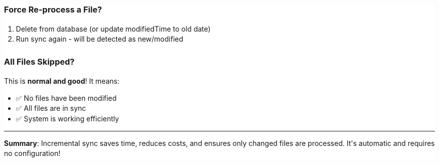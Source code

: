 ### Force Re-process a File?

1. Delete from database (or update modifiedTime to old date)
2. Run sync again - will be detected as new/modified

### All Files Skipped?

This is **normal and good**! It means:
- ✅ No files have been modified
- ✅ All files are in sync
- ✅ System is working efficiently

---

**Summary**: Incremental sync saves time, reduces costs, and ensures only changed files are processed. It's automatic and requires no configuration!
